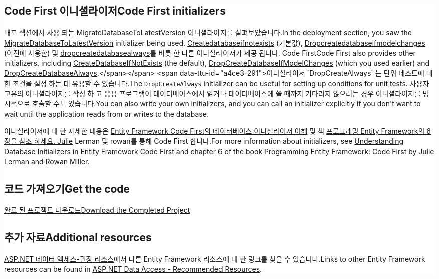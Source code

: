 ## <a name="code-first-initializers"></a><span data-ttu-id="a4ce3-288">Code First 이니셜라이저</span><span class="sxs-lookup"><span data-stu-id="a4ce3-288">Code First initializers</span></span>

<span data-ttu-id="a4ce3-289">배포 섹션에서 사용 되는 [MigrateDatabaseToLatestVersion](https://msdn.microsoft.com/library/hh829476(v=vs.103).aspx) 이니셜라이저를 살펴보았습니다.</span><span class="sxs-lookup"><span data-stu-id="a4ce3-289">In the deployment section, you saw the [MigrateDatabaseToLatestVersion](https://msdn.microsoft.com/library/hh829476(v=vs.103).aspx) initializer being used.</span></span> <span data-ttu-id="a4ce3-290">[Createdatabaseifnotexists](https://msdn.microsoft.com/library/gg679221(v=vs.103).aspx) (기본값), [Dropcreatedatabaseifmodelchanges](https://msdn.microsoft.com/library/gg679604(v=VS.103).aspx) (이전에 사용한) 및 [dropcreatedatabasealways](https://msdn.microsoft.com/library/gg679506(v=VS.103).aspx)를 비롯 한 다른 이니셜라이저가 제공 됩니다. Code First</span><span class="sxs-lookup"><span data-stu-id="a4ce3-290">Code First also provides other initializers, including [CreateDatabaseIfNotExists](https://msdn.microsoft.com/library/gg679221(v=vs.103).aspx) (the default), [DropCreateDatabaseIfModelChanges](https://msdn.microsoft.com/library/gg679604(v=VS.103).aspx) (which you used earlier) and [DropCreateDatabaseAlways](https://msdn.microsoft.com/library/gg679506(v=VS.103).aspx).</span></span> <span data-ttu-id="a4ce3-291">이니셜라이저 `DropCreateAlways` 는 단위 테스트에 대 한 조건을 설정 하는 데 유용할 수 있습니다.</span><span class="sxs-lookup"><span data-stu-id="a4ce3-291">The `DropCreateAlways` initializer can be useful for setting up conditions for unit tests.</span></span> <span data-ttu-id="a4ce3-292">사용자 고유의 이니셜라이저를 작성 하 고 응용 프로그램이 데이터베이스에서 읽거나 데이터베이스에 쓸 때까지 기다리지 않으려는 경우 이니셜라이저를 명시적으로 호출할 수도 있습니다.</span><span class="sxs-lookup"><span data-stu-id="a4ce3-292">You can also write your own initializers, and you can call an initializer explicitly if you don't want to wait until the application reads from or writes to the database.</span></span>

<span data-ttu-id="a4ce3-293">이니셜라이저에 대 한 자세한 내용은 [Entity Framework Code First의 데이터베이스 이니셜라이저 이해](http://www.codeguru.com/csharp/article.php/c19999/Understanding-Database-Initializers-in-Entity-Framework-Code-First.htm) 및 책 [프로그래밍 Entity Framework의 6 장을 참조 하세요. Julie](http://shop.oreilly.com/product/0636920022220.do) Lerman 및 rowan를 통해 Code First 합니다.</span><span class="sxs-lookup"><span data-stu-id="a4ce3-293">For more information about initializers, see [Understanding Database Initializers in Entity Framework Code First](http://www.codeguru.com/csharp/article.php/c19999/Understanding-Database-Initializers-in-Entity-Framework-Code-First.htm) and chapter 6 of the book [Programming Entity Framework: Code First](http://shop.oreilly.com/product/0636920022220.do) by Julie Lerman and Rowan Miller.</span></span>

## <a name="get-the-code"></a><span data-ttu-id="a4ce3-294">코드 가져오기</span><span class="sxs-lookup"><span data-stu-id="a4ce3-294">Get the code</span></span>

[<span data-ttu-id="a4ce3-295">완료 된 프로젝트 다운로드</span><span class="sxs-lookup"><span data-stu-id="a4ce3-295">Download the Completed Project</span></span>](https://webpifeed.blob.core.windows.net/webpifeed/Partners/ASP.NET%20MVC%20Application%20Using%20Entity%20Framework%20Code%20First.zip)

## <a name="additional-resources"></a><span data-ttu-id="a4ce3-296">추가 자료</span><span class="sxs-lookup"><span data-stu-id="a4ce3-296">Additional resources</span></span>

<span data-ttu-id="a4ce3-297">[ASP.NET 데이터 액세스-권장 리소스](xref:whitepapers/aspnet-data-access-content-map)에서 다른 Entity Framework 리소스에 대 한 링크를 찾을 수 있습니다.</span><span class="sxs-lookup"><span data-stu-id="a4ce3-297">Links to other Entity Framework resources can be found in [ASP.NET Data Access - Recommended Resources](xref:whitepapers/aspnet-data-access-content-map).</span></span>
